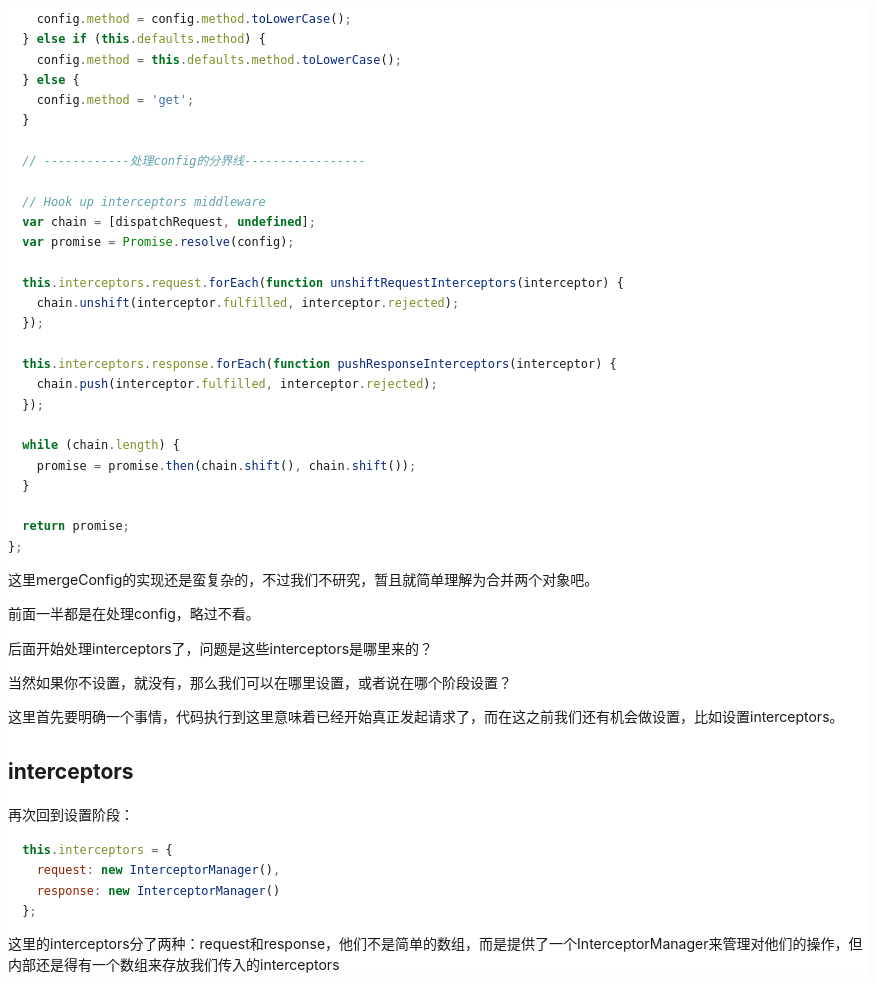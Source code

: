 ```js
    config.method = config.method.toLowerCase();
  } else if (this.defaults.method) {
    config.method = this.defaults.method.toLowerCase();
  } else {
    config.method = 'get';
  }
  
  // ------------处理config的分界线-----------------

  // Hook up interceptors middleware
  var chain = [dispatchRequest, undefined];
  var promise = Promise.resolve(config);

  this.interceptors.request.forEach(function unshiftRequestInterceptors(interceptor) {
    chain.unshift(interceptor.fulfilled, interceptor.rejected);
  });

  this.interceptors.response.forEach(function pushResponseInterceptors(interceptor) {
    chain.push(interceptor.fulfilled, interceptor.rejected);
  });

  while (chain.length) {
    promise = promise.then(chain.shift(), chain.shift());
  }

  return promise;
};
```

这里mergeConfig的实现还是蛮复杂的，不过我们不研究，暂且就简单理解为合并两个对象吧。

前面一半都是在处理config，略过不看。



后面开始处理interceptors了，问题是这些interceptors是哪里来的？

当然如果你不设置，就没有，那么我们可以在哪里设置，或者说在哪个阶段设置？



这里首先要明确一个事情，代码执行到这里意味着已经开始真正发起请求了，而在这之前我们还有机会做设置，比如设置interceptors。



## interceptors

再次回到设置阶段：

```js
  this.interceptors = {
    request: new InterceptorManager(),
    response: new InterceptorManager()
  };
```

这里的interceptors分了两种：request和response，他们不是简单的数组，而是提供了一个InterceptorManager来管理对他们的操作，但内部还是得有一个数组来存放我们传入的interceptors
